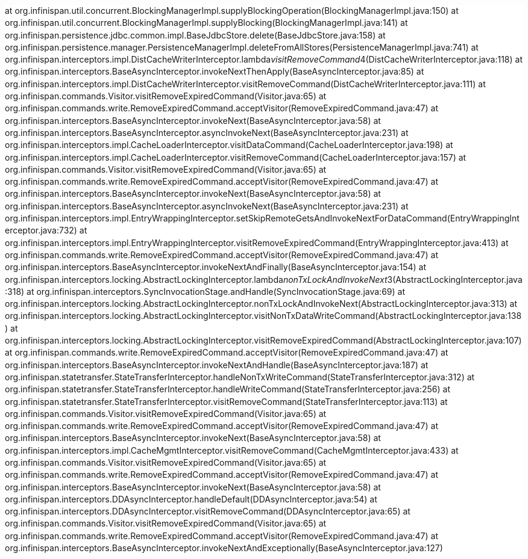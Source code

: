at org.infinispan.util.concurrent.BlockingManagerImpl.supplyBlockingOperation(BlockingManagerImpl.java:150)
at org.infinispan.util.concurrent.BlockingManagerImpl.supplyBlocking(BlockingManagerImpl.java:141)
at org.infinispan.persistence.jdbc.common.impl.BaseJdbcStore.delete(BaseJdbcStore.java:158)
at org.infinispan.persistence.manager.PersistenceManagerImpl.deleteFromAllStores(PersistenceManagerImpl.java:741)
at org.infinispan.interceptors.impl.DistCacheWriterInterceptor.lambda$visitRemoveCommand$4(DistCacheWriterInterceptor.java:118)
at org.infinispan.interceptors.BaseAsyncInterceptor.invokeNextThenApply(BaseAsyncInterceptor.java:85)
at org.infinispan.interceptors.impl.DistCacheWriterInterceptor.visitRemoveCommand(DistCacheWriterInterceptor.java:111)
at org.infinispan.commands.Visitor.visitRemoveExpiredCommand(Visitor.java:65)
at org.infinispan.commands.write.RemoveExpiredCommand.acceptVisitor(RemoveExpiredCommand.java:47)
at org.infinispan.interceptors.BaseAsyncInterceptor.invokeNext(BaseAsyncInterceptor.java:58)
at org.infinispan.interceptors.BaseAsyncInterceptor.asyncInvokeNext(BaseAsyncInterceptor.java:231)
at org.infinispan.interceptors.impl.CacheLoaderInterceptor.visitDataCommand(CacheLoaderInterceptor.java:198)
at org.infinispan.interceptors.impl.CacheLoaderInterceptor.visitRemoveCommand(CacheLoaderInterceptor.java:157)
at org.infinispan.commands.Visitor.visitRemoveExpiredCommand(Visitor.java:65)
at org.infinispan.commands.write.RemoveExpiredCommand.acceptVisitor(RemoveExpiredCommand.java:47)
at org.infinispan.interceptors.BaseAsyncInterceptor.invokeNext(BaseAsyncInterceptor.java:58)
at org.infinispan.interceptors.BaseAsyncInterceptor.asyncInvokeNext(BaseAsyncInterceptor.java:231)
at org.infinispan.interceptors.impl.EntryWrappingInterceptor.setSkipRemoteGetsAndInvokeNextForDataCommand(EntryWrappingInterceptor.java:732)
at org.infinispan.interceptors.impl.EntryWrappingInterceptor.visitRemoveExpiredCommand(EntryWrappingInterceptor.java:413)
at org.infinispan.commands.write.RemoveExpiredCommand.acceptVisitor(RemoveExpiredCommand.java:47)
at org.infinispan.interceptors.BaseAsyncInterceptor.invokeNextAndFinally(BaseAsyncInterceptor.java:154)
at org.infinispan.interceptors.locking.AbstractLockingInterceptor.lambda$nonTxLockAndInvokeNext$3(AbstractLockingInterceptor.java:318)
at org.infinispan.interceptors.SyncInvocationStage.andHandle(SyncInvocationStage.java:69)
at org.infinispan.interceptors.locking.AbstractLockingInterceptor.nonTxLockAndInvokeNext(AbstractLockingInterceptor.java:313)
at org.infinispan.interceptors.locking.AbstractLockingInterceptor.visitNonTxDataWriteCommand(AbstractLockingInterceptor.java:138)
at org.infinispan.interceptors.locking.AbstractLockingInterceptor.visitRemoveExpiredCommand(AbstractLockingInterceptor.java:107)
at org.infinispan.commands.write.RemoveExpiredCommand.acceptVisitor(RemoveExpiredCommand.java:47)
at org.infinispan.interceptors.BaseAsyncInterceptor.invokeNextAndHandle(BaseAsyncInterceptor.java:187)
at org.infinispan.statetransfer.StateTransferInterceptor.handleNonTxWriteCommand(StateTransferInterceptor.java:312)
at org.infinispan.statetransfer.StateTransferInterceptor.handleWriteCommand(StateTransferInterceptor.java:256)
at org.infinispan.statetransfer.StateTransferInterceptor.visitRemoveCommand(StateTransferInterceptor.java:113)
at org.infinispan.commands.Visitor.visitRemoveExpiredCommand(Visitor.java:65)
at org.infinispan.commands.write.RemoveExpiredCommand.acceptVisitor(RemoveExpiredCommand.java:47)
at org.infinispan.interceptors.BaseAsyncInterceptor.invokeNext(BaseAsyncInterceptor.java:58)
at org.infinispan.interceptors.impl.CacheMgmtInterceptor.visitRemoveCommand(CacheMgmtInterceptor.java:433)
at org.infinispan.commands.Visitor.visitRemoveExpiredCommand(Visitor.java:65)
at org.infinispan.commands.write.RemoveExpiredCommand.acceptVisitor(RemoveExpiredCommand.java:47)
at org.infinispan.interceptors.BaseAsyncInterceptor.invokeNext(BaseAsyncInterceptor.java:58)
at org.infinispan.interceptors.DDAsyncInterceptor.handleDefault(DDAsyncInterceptor.java:54)
at org.infinispan.interceptors.DDAsyncInterceptor.visitRemoveCommand(DDAsyncInterceptor.java:65)
at org.infinispan.commands.Visitor.visitRemoveExpiredCommand(Visitor.java:65)
at org.infinispan.commands.write.RemoveExpiredCommand.acceptVisitor(RemoveExpiredCommand.java:47)
at org.infinispan.interceptors.BaseAsyncInterceptor.invokeNextAndExceptionally(BaseAsyncInterceptor.java:127)